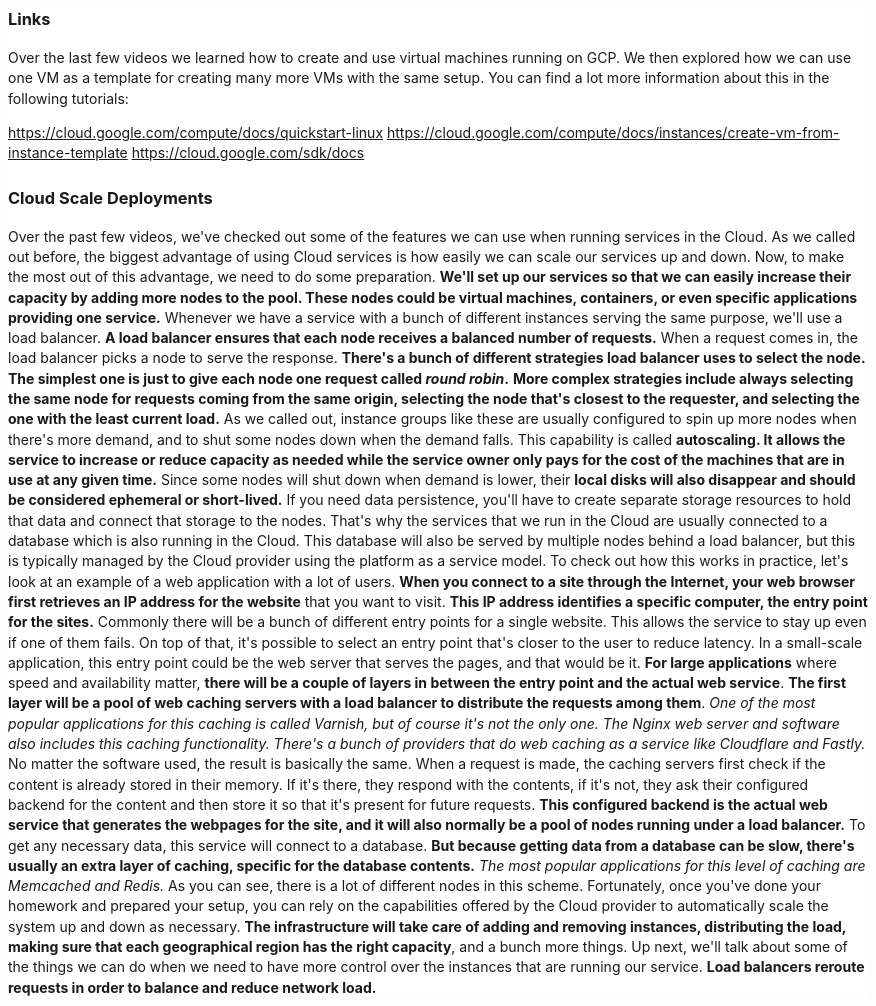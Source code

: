 ### Links

Over the last few videos we learned how to create and use virtual machines running on GCP. We then explored how we can use one VM as a template for creating many more VMs with the same setup. You can find a lot more information about this in the following tutorials:

https://cloud.google.com/compute/docs/quickstart-linux
https://cloud.google.com/compute/docs/instances/create-vm-from-instance-template
https://cloud.google.com/sdk/docs


### Cloud Scale Deployments

Over the past few videos, we've checked out some of the features we can use when running services in the Cloud. As we called out before, the biggest advantage of using Cloud services is how easily we can scale our services up and down. Now, to make the most out of this advantage, we need to do some preparation. **We'll set up our services so that we can easily increase their capacity by adding more nodes to the pool. These nodes could be virtual machines, containers, or even specific applications providing one service.** Whenever we have a service with a bunch of different instances serving the same purpose, we'll use a load balancer. **A load balancer ensures that each node receives a balanced number of requests.** When a request comes in, the load balancer picks a node to serve the response. **There's a bunch of different strategies load balancer uses to select the node.** **The simplest one is just to give each node one request called _round robin_.** **More complex strategies include always selecting the same node for requests coming from the same origin, selecting the node that's closest to the requester, and selecting the one with the least current load.** As we called out, instance groups like these are usually configured to spin up more nodes when there's more demand, and to shut some nodes down when the demand falls. This capability is called **autoscaling. It allows the service to increase or reduce capacity as needed while the service owner only pays for the cost of the machines that are in use at any given time.** Since some nodes will shut down when demand is lower, their **local disks will also disappear and should be considered ephemeral or short-lived.** If you need data persistence, you'll have to create separate storage resources to hold that data and connect that storage to the nodes. That's why the services that we run in the Cloud are usually connected to a database which is also running in the Cloud. This database will also be served by multiple nodes behind a load balancer, but this is typically managed by the Cloud provider using the platform as a service model. To check out how this works in practice, let's look at an example of a web application with a lot of users. **When you connect to a site through the Internet, your web browser first retrieves an IP address for the website** that you want to visit. **This IP address identifies a specific computer, the entry point for the sites.** Commonly there will be a bunch of different entry points for a single website. This allows the service to stay up even if one of them fails. On top of that, it's possible to select an entry point that's closer to the user to reduce latency. In a small-scale application, this entry point could be the web server that serves the pages, and that would be it. **For large applications** where speed and availability matter, **there will be a couple of layers in between the entry point and the actual web service**. **The first layer will be a pool of web caching servers with a load balancer to distribute the requests among them**. _One of the most popular applications for this caching is called Varnish, but of course it's not the only one. The Nginx web server and software also includes this caching functionality. There's a bunch of providers that do web caching as a service like Cloudflare and Fastly._ No matter the software used, the result is basically the same. When a request is made, the caching servers first check if the content is already stored in their memory. If it's there, they respond with the contents, if it's not, they ask their configured backend for the content and then store it so that it's present for future requests. **This configured backend is the actual web service that generates the webpages for the site, and it will also normally be a pool of nodes running under a load balancer.** To get any necessary data, this service will connect to a database. **But because getting data from a database can be slow, there's usually an extra layer of caching, specific for the database contents.** _The most popular applications for this level of caching are Memcached and Redis._ As you can see, there is a lot of different nodes in this scheme. Fortunately, once you've done your homework and prepared your setup, you can rely on the capabilities offered by the Cloud provider to automatically scale the system up and down as necessary. **The infrastructure will take care of adding and removing instances, distributing the load, making sure that each geographical region has the right capacity**, and a bunch more things. Up next, we'll talk about some of the things we can do when we need to have more control over the instances that are running our service.
**Load balancers reroute requests in order to balance and reduce network load.**
